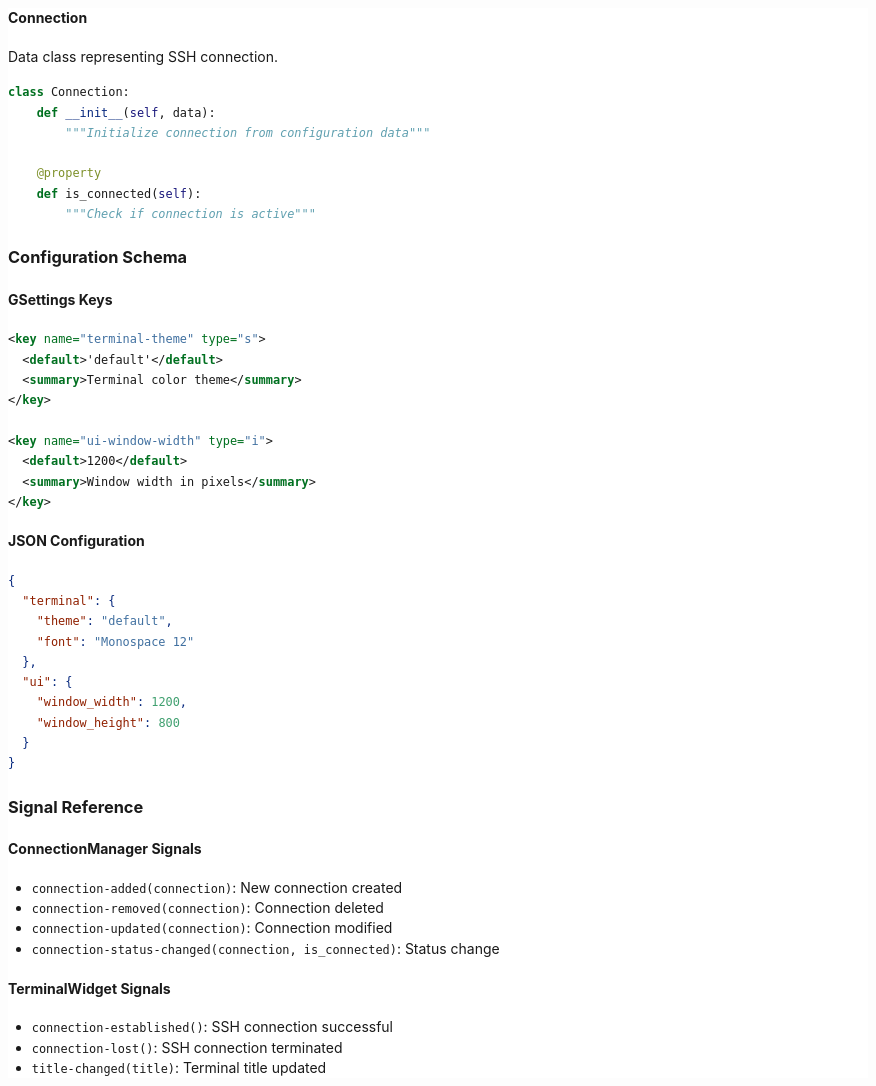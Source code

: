 #### Connection
Data class representing SSH connection.

```python
class Connection:
    def __init__(self, data):
        """Initialize connection from configuration data"""
    
    @property
    def is_connected(self):
        """Check if connection is active"""
```

### Configuration Schema

#### GSettings Keys
```xml
<key name="terminal-theme" type="s">
  <default>'default'</default>
  <summary>Terminal color theme</summary>
</key>

<key name="ui-window-width" type="i">
  <default>1200</default>
  <summary>Window width in pixels</summary>
</key>
```

#### JSON Configuration
```json
{
  "terminal": {
    "theme": "default",
    "font": "Monospace 12"
  },
  "ui": {
    "window_width": 1200,
    "window_height": 800
  }
}
```

### Signal Reference

#### ConnectionManager Signals
- `connection-added(connection)`: New connection created
- `connection-removed(connection)`: Connection deleted
- `connection-updated(connection)`: Connection modified
- `connection-status-changed(connection, is_connected)`: Status change

#### TerminalWidget Signals
- `connection-established()`: SSH connection successful
- `connection-lost()`: SSH connection terminated
- `title-changed(title)`: Terminal title updated
